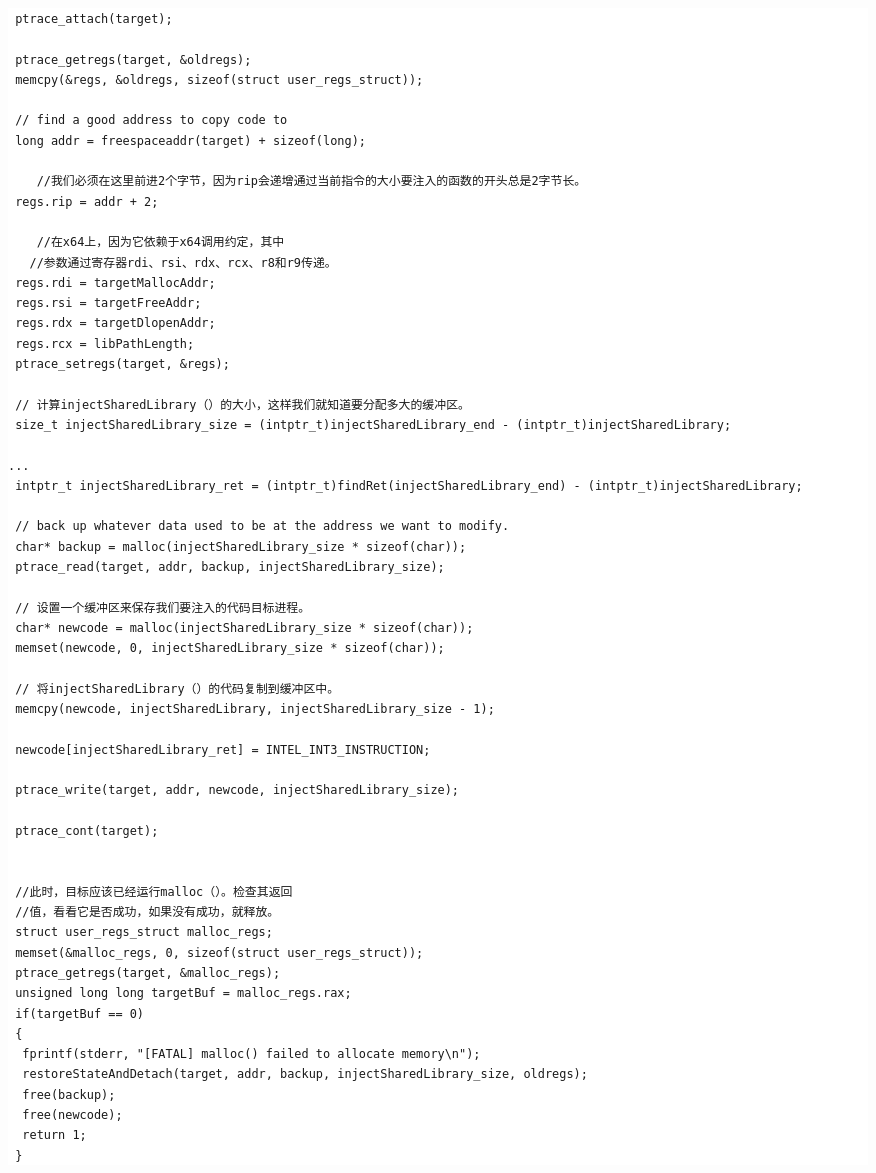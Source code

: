      ptrace_attach(target);  
      
     ptrace_getregs(target, &oldregs);  
     memcpy(&regs, &oldregs, sizeof(struct user_regs_struct));  
      
     // find a good address to copy code to  
     long addr = freespaceaddr(target) + sizeof(long);  
      
        //我们必须在这里前进2个字节，因为rip会递增通过当前指令的大小要注入的函数的开头总是2字节长。  
     regs.rip = addr + 2;  
      
        //在x64上，因为它依赖于x64调用约定，其中  
       //参数通过寄存器rdi、rsi、rdx、rcx、r8和r9传递。  
     regs.rdi = targetMallocAddr;  
     regs.rsi = targetFreeAddr;  
     regs.rdx = targetDlopenAddr;  
     regs.rcx = libPathLength;  
     ptrace_setregs(target, &regs);  
      
     // 计算injectSharedLibrary（）的大小，这样我们就知道要分配多大的缓冲区。  
     size_t injectSharedLibrary_size = (intptr_t)injectSharedLibrary_end - (intptr_t)injectSharedLibrary;  
      
    ...  
     intptr_t injectSharedLibrary_ret = (intptr_t)findRet(injectSharedLibrary_end) - (intptr_t)injectSharedLibrary;  
      
     // back up whatever data used to be at the address we want to modify.  
     char* backup = malloc(injectSharedLibrary_size * sizeof(char));  
     ptrace_read(target, addr, backup, injectSharedLibrary_size);  
      
     // 设置一个缓冲区来保存我们要注入的代码目标进程。  
     char* newcode = malloc(injectSharedLibrary_size * sizeof(char));  
     memset(newcode, 0, injectSharedLibrary_size * sizeof(char));  
      
     // 将injectSharedLibrary（）的代码复制到缓冲区中。  
     memcpy(newcode, injectSharedLibrary, injectSharedLibrary_size - 1);  
      
     newcode[injectSharedLibrary_ret] = INTEL_INT3_INSTRUCTION;  
      
     ptrace_write(target, addr, newcode, injectSharedLibrary_size);  
      
     ptrace_cont(target);  
      
      
     //此时，目标应该已经运行malloc（）。检查其返回  
     //值，看看它是否成功，如果没有成功，就释放。  
     struct user_regs_struct malloc_regs;  
     memset(&malloc_regs, 0, sizeof(struct user_regs_struct));  
     ptrace_getregs(target, &malloc_regs);  
     unsigned long long targetBuf = malloc_regs.rax;  
     if(targetBuf == 0)  
     {  
      fprintf(stderr, "[FATAL] malloc() failed to allocate memory\n");  
      restoreStateAndDetach(target, addr, backup, injectSharedLibrary_size, oldregs);  
      free(backup);  
      free(newcode);  
      return 1;  
     }  
      